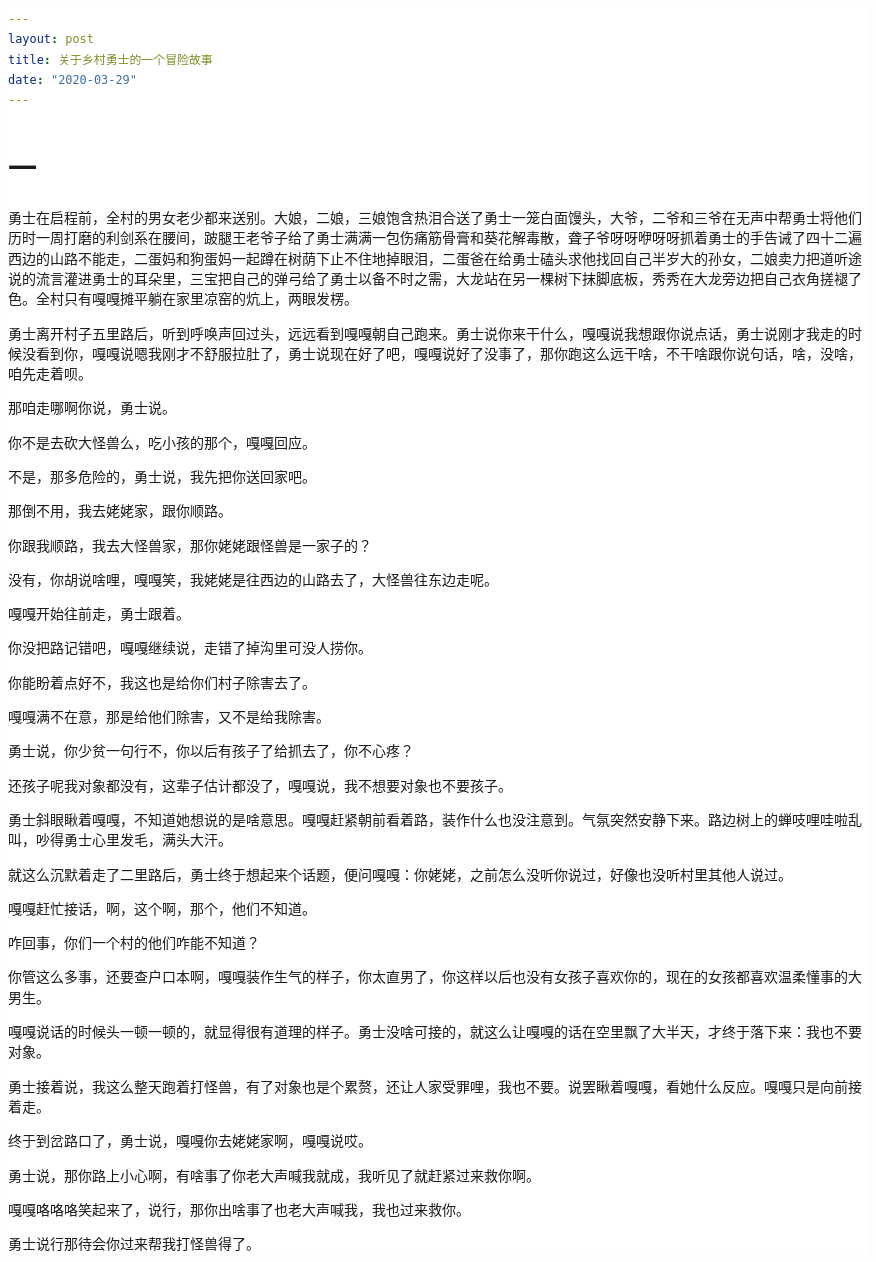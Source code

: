 ```yaml
---
layout: post
title: 关于乡村勇士的一个冒险故事
date: "2020-03-29"
---
```

# 一

勇士在启程前，全村的男女老少都来送别。大娘，二娘，三娘饱含热泪合送了勇士一笼白面馒头，大爷，二爷和三爷在无声中帮勇士将他们历时一周打磨的利剑系在腰间，跛腿王老爷子给了勇士满满一包伤痛筋骨膏和葵花解毒散，聋子爷呀呀咿呀呀抓着勇士的手告诫了四十二遍西边的山路不能走，二蛋妈和狗蛋妈一起蹲在树荫下止不住地掉眼泪，二蛋爸在给勇士磕头求他找回自己半岁大的孙女，二娘卖力把道听途说的流言灌进勇士的耳朵里，三宝把自己的弹弓给了勇士以备不时之需，大龙站在另一棵树下抹脚底板，秀秀在大龙旁边把自己衣角搓褪了色。全村只有嘎嘎摊平躺在家里凉窑的炕上，两眼发楞。

勇士离开村子五里路后，听到呼唤声回过头，远远看到嘎嘎朝自己跑来。勇士说你来干什么，嘎嘎说我想跟你说点话，勇士说刚才我走的时候没看到你，嘎嘎说嗯我刚才不舒服拉肚了，勇士说现在好了吧，嘎嘎说好了没事了，那你跑这么远干啥，不干啥跟你说句话，啥，没啥，咱先走着呗。

那咱走哪啊你说，勇士说。

你不是去砍大怪兽么，吃小孩的那个，嘎嘎回应。

不是，那多危险的，勇士说，我先把你送回家吧。

那倒不用，我去姥姥家，跟你顺路。

你跟我顺路，我去大怪兽家，那你姥姥跟怪兽是一家子的？

没有，你胡说啥哩，嘎嘎笑，我姥姥是往西边的山路去了，大怪兽往东边走呢。

嘎嘎开始往前走，勇士跟着。

你没把路记错吧，嘎嘎继续说，走错了掉沟里可没人捞你。

你能盼着点好不，我这也是给你们村子除害去了。

嘎嘎满不在意，那是给他们除害，又不是给我除害。

勇士说，你少贫一句行不，你以后有孩子了给抓去了，你不心疼？

还孩子呢我对象都没有，这辈子估计都没了，嘎嘎说，我不想要对象也不要孩子。

勇士斜眼瞅着嘎嘎，不知道她想说的是啥意思。嘎嘎赶紧朝前看着路，装作什么也没注意到。气氛突然安静下来。路边树上的蝉吱哩哇啦乱叫，吵得勇士心里发毛，满头大汗。

就这么沉默着走了二里路后，勇士终于想起来个话题，便问嘎嘎：你姥姥，之前怎么没听你说过，好像也没听村里其他人说过。

嘎嘎赶忙接话，啊，这个啊，那个，他们不知道。

咋回事，你们一个村的他们咋能不知道？

你管这么多事，还要查户口本啊，嘎嘎装作生气的样子，你太直男了，你这样以后也没有女孩子喜欢你的，现在的女孩都喜欢温柔懂事的大男生。

嘎嘎说话的时候头一顿一顿的，就显得很有道理的样子。勇士没啥可接的，就这么让嘎嘎的话在空里飘了大半天，才终于落下来：我也不要对象。

勇士接着说，我这么整天跑着打怪兽，有了对象也是个累赘，还让人家受罪哩，我也不要。说罢瞅着嘎嘎，看她什么反应。嘎嘎只是向前接着走。

终于到岔路口了，勇士说，嘎嘎你去姥姥家啊，嘎嘎说哎。

勇士说，那你路上小心啊，有啥事了你老大声喊我就成，我听见了就赶紧过来救你啊。

嘎嘎咯咯咯笑起来了，说行，那你出啥事了也老大声喊我，我也过来救你。

勇士说行那待会你过来帮我打怪兽得了。
